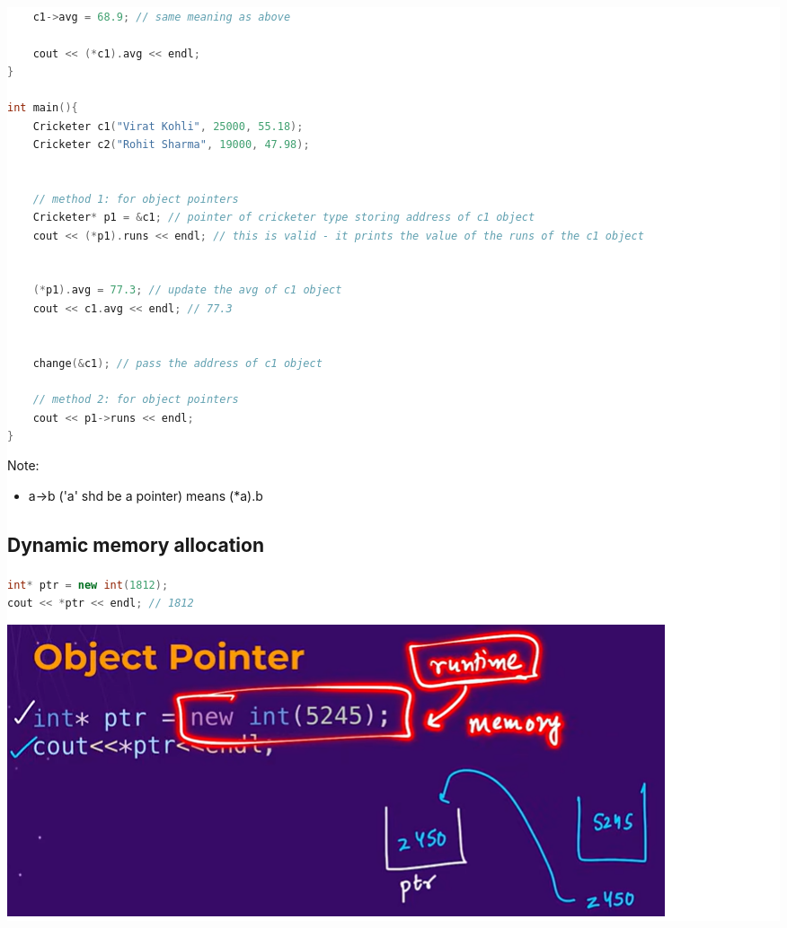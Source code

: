 ```cpp
    c1->avg = 68.9; // same meaning as above

    cout << (*c1).avg << endl;
}

int main(){
    Cricketer c1("Virat Kohli", 25000, 55.18);
    Cricketer c2("Rohit Sharma", 19000, 47.98);


    // method 1: for object pointers
    Cricketer* p1 = &c1; // pointer of cricketer type storing address of c1 object
    cout << (*p1).runs << endl; // this is valid - it prints the value of the runs of the c1 object


    (*p1).avg = 77.3; // update the avg of c1 object 
    cout << c1.avg << endl; // 77.3


    change(&c1); // pass the address of c1 object

    // method 2: for object pointers
    cout << p1->runs << endl;
}
```

Note:
- a->b ('a' shd be a pointer) means (*a).b


## Dynamic memory allocation

```cpp
int* ptr = new int(1812);
cout << *ptr << endl; // 1812
```

![alt text](image.png)
